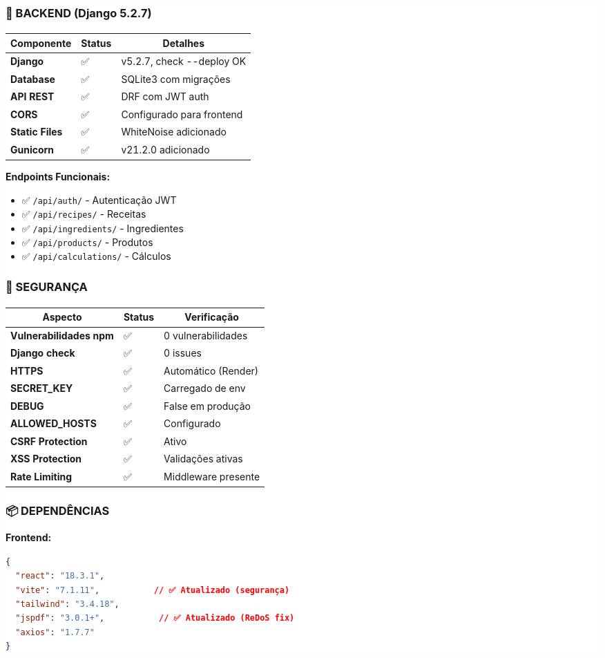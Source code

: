 ### 🔧 BACKEND (Django 5.2.7)

| Componente | Status | Detalhes |
|-----------|--------|----------|
| **Django** | ✅ | v5.2.7, check --deploy OK |
| **Database** | ✅ | SQLite3 com migrações |
| **API REST** | ✅ | DRF com JWT auth |
| **CORS** | ✅ | Configurado para frontend |
| **Static Files** | ✅ | WhiteNoise adicionado |
| **Gunicorn** | ✅ | v21.2.0 adicionado |

**Endpoints Funcionais:**
- ✅ `/api/auth/` - Autenticação JWT
- ✅ `/api/recipes/` - Receitas
- ✅ `/api/ingredients/` - Ingredientes
- ✅ `/api/products/` - Produtos
- ✅ `/api/calculations/` - Cálculos

### 🔐 SEGURANÇA

| Aspecto | Status | Verificação |
|--------|--------|-------------|
| **Vulnerabilidades npm** | ✅ | 0 vulnerabilidades |
| **Django check** | ✅ | 0 issues |
| **HTTPS** | ✅ | Automático (Render) |
| **SECRET_KEY** | ✅ | Carregado de env |
| **DEBUG** | ✅ | False em produção |
| **ALLOWED_HOSTS** | ✅ | Configurado |
| **CSRF Protection** | ✅ | Ativo |
| **XSS Protection** | ✅ | Validações ativas |
| **Rate Limiting** | ✅ | Middleware presente |

### 📦 DEPENDÊNCIAS

**Frontend:**
```json
{
  "react": "18.3.1",
  "vite": "7.1.11",           // ✅ Atualizado (segurança)
  "tailwind": "3.4.18",
  "jspdf": "3.0.1+",           // ✅ Atualizado (ReDoS fix)
  "axios": "1.7.7"
}
```
